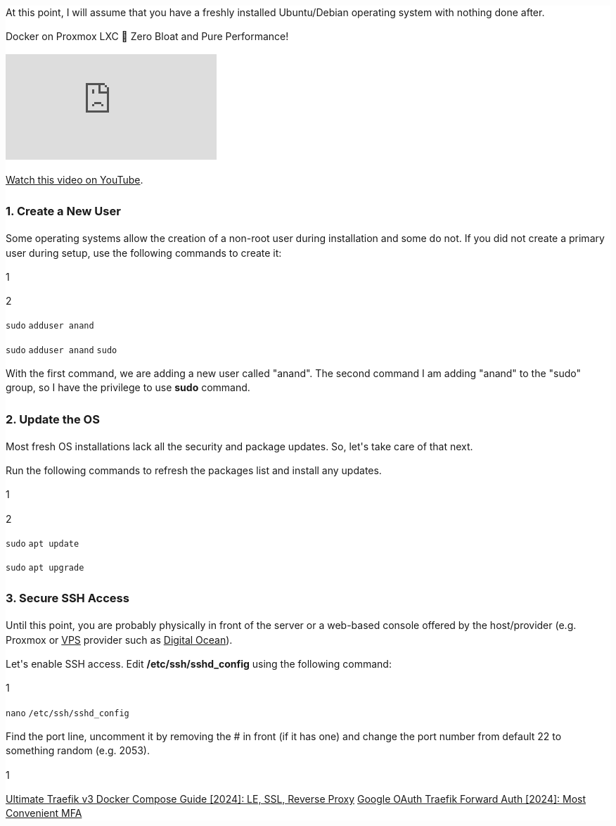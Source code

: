 At this point, I will assume that you have a freshly installed Ubuntu/Debian operating system with nothing done after.

Docker on Proxmox LXC 🚀 Zero Bloat and Pure Performance!

[![Docker On Proxmox Lxc 🚀 Zero Bloat And Pure Performance!](https://www.smarthomebeginner.com/wp-content/plugins/wp-youtube-lyte/lyteCache.php?origThumbUrl=https%3A%2F%2Fi.ytimg.com%2Fvi%2F-ZSQdJ62r-Q%2F0.jpg "Ultimate Docker Server: Getting Started with OS Preparation [Part 1] 7")](https://youtu.be/-ZSQdJ62r-Q)

[Watch this video on YouTube](https://youtu.be/-ZSQdJ62r-Q).

### 1\. Create a New User

Some operating systems allow the creation of a non-root user during installation and some do not. If you did not create a primary user during setup, use the following commands to create it:

1

2

`sudo` `adduser anand`

`sudo` `adduser anand` `sudo`

With the first command, we are adding a new user called "anand". The second command I am adding "anand" to the "sudo" group, so I have the privilege to use **sudo** command.

### 2\. Update the OS

Most fresh OS installations lack all the security and package updates. So, let's take care of that next.

Run the following commands to refresh the packages list and install any updates.

1

2

`sudo` `apt update`

`sudo` `apt upgrade`

### 3\. Secure SSH Access

Until this point, you are probably physically in front of the server or a web-based console offered by the host/provider (e.g. Proxmox or [VPS](https://www.smarthomebeginner.com/go/vultr "Vultr") provider such as [Digital Ocean](https://www.smarthomebeginner.com/go/digital-ocean "Digital Ocean")).

Let's enable SSH access. Edit **/etc/ssh/sshd_config** using the following command:

1

`nano` `/etc/ssh/sshd_config`

Find the port line, uncomment it by removing the # in front (if it has one) and change the port number from default 22 to something random (e.g. 2053).

1


  [Ultimate Traefik v3 Docker Compose Guide \[2024\]: LE, SSL, Reverse Proxy](https://www.smarthomebeginner.com/traefik-v3-docker-compose-guide-2024/)
  [Google OAuth Traefik Forward Auth \[2024\]: Most Convenient MFA](https://www.smarthomebeginner.com/google-oauth-traefik-forward-auth-2024/)